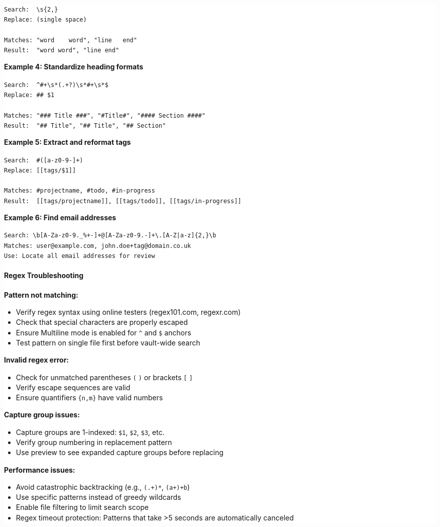 ```
Search:  \s{2,}
Replace: (single space)

Matches: "word    word", "line   end"
Result:  "word word", "line end"
```

**Example 4: Standardize heading formats**

```
Search:  ^#+\s*(.+?)\s*#+\s*$
Replace: ## $1

Matches: "### Title ###", "#Title#", "#### Section ####"
Result:  "## Title", "## Title", "## Section"
```

**Example 5: Extract and reformat tags**

```
Search:  #([a-z0-9-]+)
Replace: [[tags/$1]]

Matches: #projectname, #todo, #in-progress
Result:  [[tags/projectname]], [[tags/todo]], [[tags/in-progress]]
```

**Example 6: Find email addresses**

```
Search: \b[A-Za-z0-9._%+-]+@[A-Za-z0-9.-]+\.[A-Z|a-z]{2,}\b
Matches: user@example.com, john.doe+tag@domain.co.uk
Use: Locate all email addresses for review
```

#### Regex Troubleshooting

**Pattern not matching:**
- Verify regex syntax using online testers (regex101.com, regexr.com)
- Check that special characters are properly escaped
- Ensure Multiline mode is enabled for `^` and `$` anchors
- Test pattern on single file first before vault-wide search

**Invalid regex error:**
- Check for unmatched parentheses `(` `)` or brackets `[` `]`
- Verify escape sequences are valid
- Ensure quantifiers `{n,m}` have valid numbers

**Capture group issues:**
- Capture groups are 1-indexed: `$1`, `$2`, `$3`, etc.
- Verify group numbering in replacement pattern
- Use preview to see expanded capture groups before replacing

**Performance issues:**
- Avoid catastrophic backtracking (e.g., `(.+)*`, `(a+)+b`)
- Use specific patterns instead of greedy wildcards
- Enable file filtering to limit search scope
- Regex timeout protection: Patterns that take >5 seconds are automatically canceled

